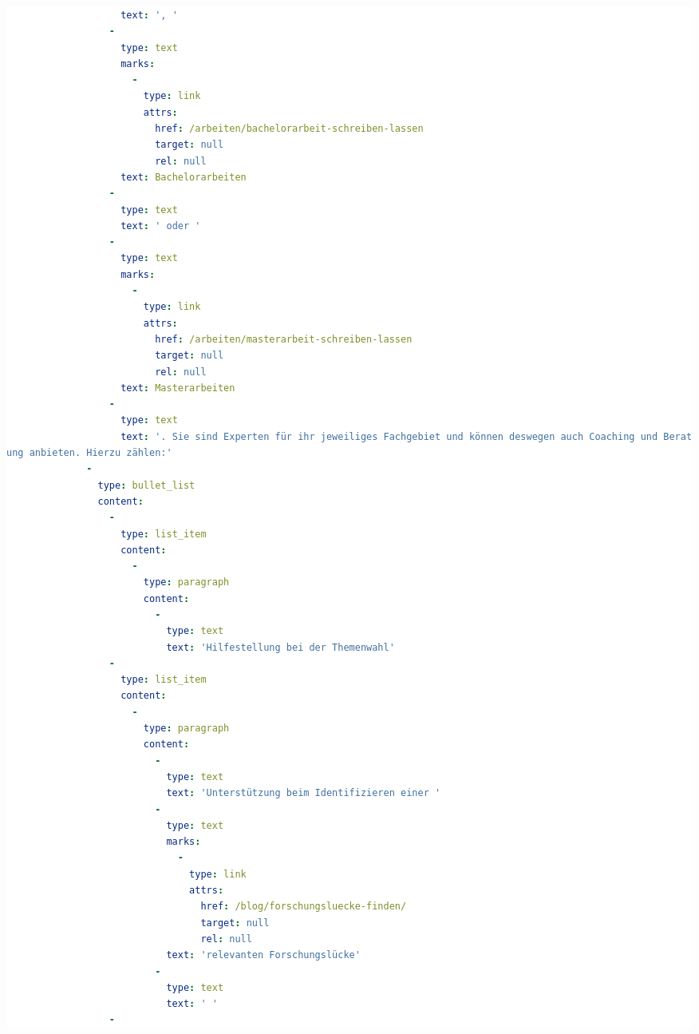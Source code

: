```yaml
                    text: ', '
                  -
                    type: text
                    marks:
                      -
                        type: link
                        attrs:
                          href: /arbeiten/bachelorarbeit-schreiben-lassen
                          target: null
                          rel: null
                    text: Bachelorarbeiten
                  -
                    type: text
                    text: ' oder '
                  -
                    type: text
                    marks:
                      -
                        type: link
                        attrs:
                          href: /arbeiten/masterarbeit-schreiben-lassen
                          target: null
                          rel: null
                    text: Masterarbeiten
                  -
                    type: text
                    text: '. Sie sind Experten für ihr jeweiliges Fachgebiet und können deswegen auch Coaching und Beratung anbieten. Hierzu zählen:'
              -
                type: bullet_list
                content:
                  -
                    type: list_item
                    content:
                      -
                        type: paragraph
                        content:
                          -
                            type: text
                            text: 'Hilfestellung bei der Themenwahl'
                  -
                    type: list_item
                    content:
                      -
                        type: paragraph
                        content:
                          -
                            type: text
                            text: 'Unterstützung beim Identifizieren einer '
                          -
                            type: text
                            marks:
                              -
                                type: link
                                attrs:
                                  href: /blog/forschungsluecke-finden/
                                  target: null
                                  rel: null
                            text: 'relevanten Forschungslücke'
                          -
                            type: text
                            text: ' '
                  -
```